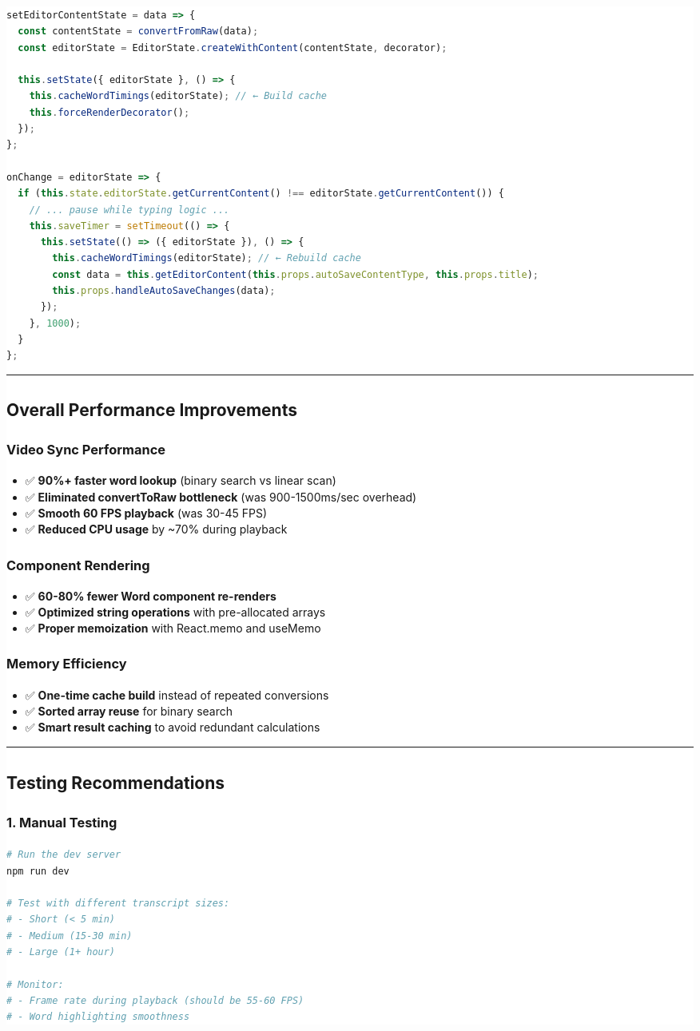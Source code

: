 ```javascript
setEditorContentState = data => {
  const contentState = convertFromRaw(data);
  const editorState = EditorState.createWithContent(contentState, decorator);
  
  this.setState({ editorState }, () => {
    this.cacheWordTimings(editorState); // ← Build cache
    this.forceRenderDecorator();
  });
};

onChange = editorState => {
  if (this.state.editorState.getCurrentContent() !== editorState.getCurrentContent()) {
    // ... pause while typing logic ...
    this.saveTimer = setTimeout(() => {
      this.setState(() => ({ editorState }), () => {
        this.cacheWordTimings(editorState); // ← Rebuild cache
        const data = this.getEditorContent(this.props.autoSaveContentType, this.props.title);
        this.props.handleAutoSaveChanges(data);
      });
    }, 1000);
  }
};
```

---

## Overall Performance Improvements

### Video Sync Performance
- ✅ **90%+ faster word lookup** (binary search vs linear scan)
- ✅ **Eliminated convertToRaw bottleneck** (was 900-1500ms/sec overhead)
- ✅ **Smooth 60 FPS playback** (was 30-45 FPS)
- ✅ **Reduced CPU usage** by ~70% during playback

### Component Rendering
- ✅ **60-80% fewer Word component re-renders**
- ✅ **Optimized string operations** with pre-allocated arrays
- ✅ **Proper memoization** with React.memo and useMemo

### Memory Efficiency
- ✅ **One-time cache build** instead of repeated conversions
- ✅ **Sorted array reuse** for binary search
- ✅ **Smart result caching** to avoid redundant calculations

---

## Testing Recommendations

### 1. Manual Testing
```bash
# Run the dev server
npm run dev

# Test with different transcript sizes:
# - Short (< 5 min)
# - Medium (15-30 min)
# - Large (1+ hour)

# Monitor:
# - Frame rate during playback (should be 55-60 FPS)
# - Word highlighting smoothness
```